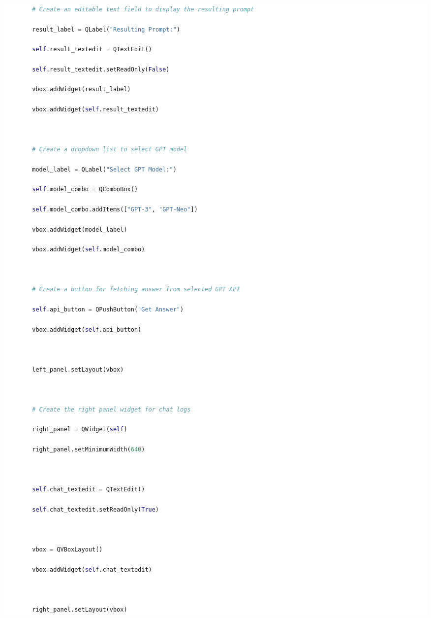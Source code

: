 ```python
        # Create an editable text field to display the resulting prompt

        result_label = QLabel("Resulting Prompt:")

        self.result_textedit = QTextEdit()

        self.result_textedit.setReadOnly(False)

        vbox.addWidget(result_label)

        vbox.addWidget(self.result_textedit)



        # Create a dropdown list to select GPT model

        model_label = QLabel("Select GPT Model:")

        self.model_combo = QComboBox()

        self.model_combo.addItems(["GPT-3", "GPT-Neo"])

        vbox.addWidget(model_label)

        vbox.addWidget(self.model_combo)



        # Create a button for fetching answer from selected GPT API

        self.api_button = QPushButton("Get Answer")

        vbox.addWidget(self.api_button)



        left_panel.setLayout(vbox)



        # Create the right panel widget for chat logs

        right_panel = QWidget(self)

        right_panel.setMinimumWidth(640)



        self.chat_textedit = QTextEdit()

        self.chat_textedit.setReadOnly(True)



        vbox = QVBoxLayout()

        vbox.addWidget(self.chat_textedit)



        right_panel.setLayout(vbox)


```